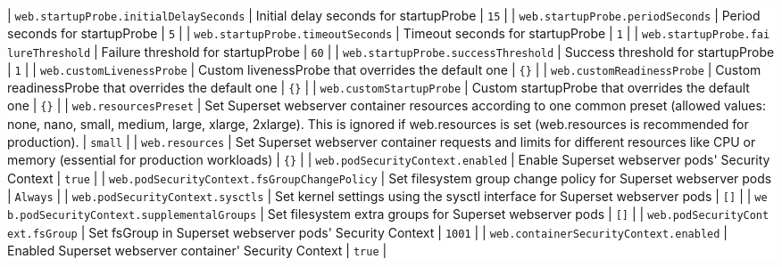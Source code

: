 | `web.startupProbe.initialDelaySeconds`                                  | Initial delay seconds for startupProbe                                                                                                                                                                                                          | `15`                              |
| `web.startupProbe.periodSeconds`                                        | Period seconds for startupProbe                                                                                                                                                                                                                 | `5`                               |
| `web.startupProbe.timeoutSeconds`                                       | Timeout seconds for startupProbe                                                                                                                                                                                                                | `1`                               |
| `web.startupProbe.failureThreshold`                                     | Failure threshold for startupProbe                                                                                                                                                                                                              | `60`                              |
| `web.startupProbe.successThreshold`                                     | Success threshold for startupProbe                                                                                                                                                                                                              | `1`                               |
| `web.customLivenessProbe`                                               | Custom livenessProbe that overrides the default one                                                                                                                                                                                             | `{}`                              |
| `web.customReadinessProbe`                                              | Custom readinessProbe that overrides the default one                                                                                                                                                                                            | `{}`                              |
| `web.customStartupProbe`                                                | Custom startupProbe that overrides the default one                                                                                                                                                                                              | `{}`                              |
| `web.resourcesPreset`                                                   | Set Superset webserver container resources according to one common preset (allowed values: none, nano, small, medium, large, xlarge, 2xlarge). This is ignored if web.resources is set (web.resources is recommended for production).           | `small`                           |
| `web.resources`                                                         | Set Superset webserver container requests and limits for different resources like CPU or memory (essential for production workloads)                                                                                                            | `{}`                              |
| `web.podSecurityContext.enabled`                                        | Enable Superset webserver pods' Security Context                                                                                                                                                                                                | `true`                            |
| `web.podSecurityContext.fsGroupChangePolicy`                            | Set filesystem group change policy for Superset webserver pods                                                                                                                                                                                  | `Always`                          |
| `web.podSecurityContext.sysctls`                                        | Set kernel settings using the sysctl interface for Superset webserver pods                                                                                                                                                                      | `[]`                              |
| `web.podSecurityContext.supplementalGroups`                             | Set filesystem extra groups for Superset webserver pods                                                                                                                                                                                         | `[]`                              |
| `web.podSecurityContext.fsGroup`                                        | Set fsGroup in Superset webserver pods' Security Context                                                                                                                                                                                        | `1001`                            |
| `web.containerSecurityContext.enabled`                                  | Enabled Superset webserver container' Security Context                                                                                                                                                                                          | `true`                            |